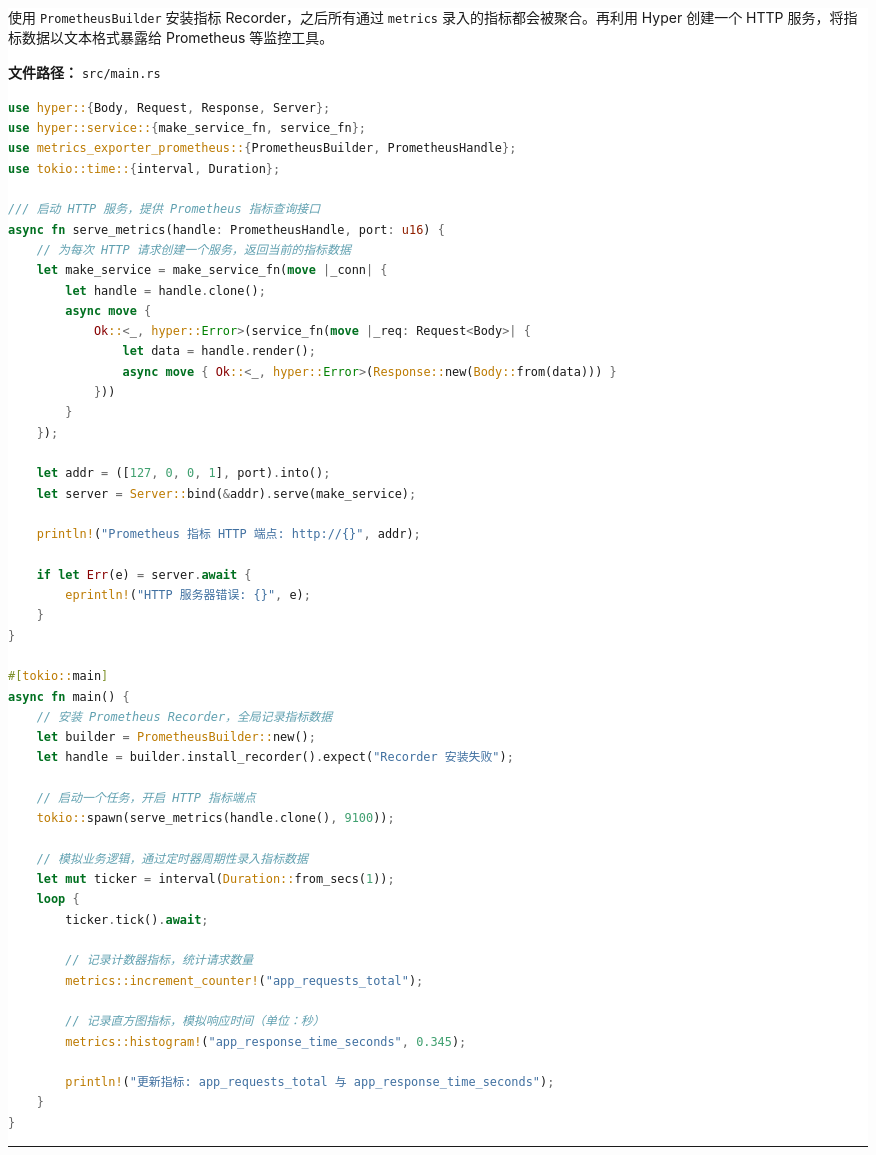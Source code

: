 使用 `PrometheusBuilder` 安装指标 Recorder，之后所有通过 `metrics` 录入的指标都会被聚合。再利用 Hyper 创建一个 HTTP 服务，将指标数据以文本格式暴露给 Prometheus 等监控工具。

**文件路径：** `src/main.rs`

```rust:src/main.rs
use hyper::{Body, Request, Response, Server};
use hyper::service::{make_service_fn, service_fn};
use metrics_exporter_prometheus::{PrometheusBuilder, PrometheusHandle};
use tokio::time::{interval, Duration};

/// 启动 HTTP 服务，提供 Prometheus 指标查询接口
async fn serve_metrics(handle: PrometheusHandle, port: u16) {
    // 为每次 HTTP 请求创建一个服务，返回当前的指标数据
    let make_service = make_service_fn(move |_conn| {
        let handle = handle.clone();
        async move {
            Ok::<_, hyper::Error>(service_fn(move |_req: Request<Body>| {
                let data = handle.render();
                async move { Ok::<_, hyper::Error>(Response::new(Body::from(data))) }
            }))
        }
    });

    let addr = ([127, 0, 0, 1], port).into();
    let server = Server::bind(&addr).serve(make_service);

    println!("Prometheus 指标 HTTP 端点: http://{}", addr);

    if let Err(e) = server.await {
        eprintln!("HTTP 服务器错误: {}", e);
    }
}

#[tokio::main]
async fn main() {
    // 安装 Prometheus Recorder，全局记录指标数据
    let builder = PrometheusBuilder::new();
    let handle = builder.install_recorder().expect("Recorder 安装失败");

    // 启动一个任务，开启 HTTP 指标端点
    tokio::spawn(serve_metrics(handle.clone(), 9100));

    // 模拟业务逻辑，通过定时器周期性录入指标数据
    let mut ticker = interval(Duration::from_secs(1));
    loop {
        ticker.tick().await;
        
        // 记录计数器指标，统计请求数量
        metrics::increment_counter!("app_requests_total");
        
        // 记录直方图指标，模拟响应时间（单位：秒）
        metrics::histogram!("app_response_time_seconds", 0.345);

        println!("更新指标: app_requests_total 与 app_response_time_seconds");
    }
}
```

---